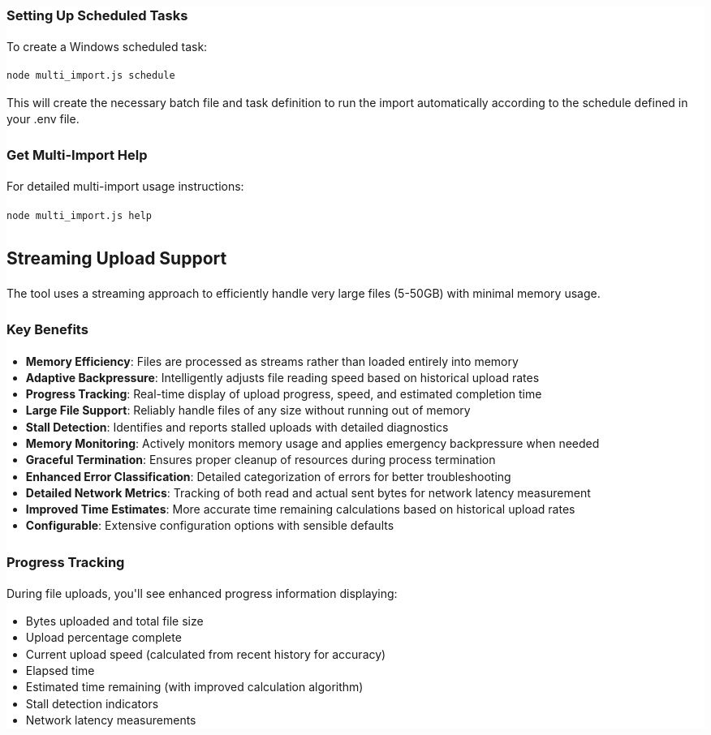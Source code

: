 ### Setting Up Scheduled Tasks

To create a Windows scheduled task:

```bash
node multi_import.js schedule
```

This will create the necessary batch file and task definition to run the import automatically according to the schedule defined in your .env file.

### Get Multi-Import Help

For detailed multi-import usage instructions:

```bash
node multi_import.js help
```

## Streaming Upload Support

The tool uses a streaming approach to efficiently handle very large files (5-50GB) with minimal memory usage.

### Key Benefits

- **Memory Efficiency**: Files are processed as streams rather than loaded entirely into memory
- **Adaptive Backpressure**: Intelligently adjusts file reading speed based on historical upload rates
- **Progress Tracking**: Real-time display of upload progress, speed, and estimated completion time
- **Large File Support**: Reliably handle files of any size without running out of memory
- **Stall Detection**: Identifies and reports stalled uploads with detailed diagnostics
- **Memory Monitoring**: Actively monitors memory usage and applies emergency backpressure when needed
- **Graceful Termination**: Ensures proper cleanup of resources during process termination
- **Enhanced Error Classification**: Detailed categorization of errors for better troubleshooting
- **Detailed Network Metrics**: Tracking of both read and actual sent bytes for network latency measurement
- **Improved Time Estimates**: More accurate time remaining calculations based on historical upload rates
- **Configurable**: Extensive configuration options with sensible defaults

### Progress Tracking

During file uploads, you'll see enhanced progress information displaying:

- Bytes uploaded and total file size
- Upload percentage complete 
- Current upload speed (calculated from recent history for accuracy)
- Elapsed time
- Estimated time remaining (with improved calculation algorithm)
- Stall detection indicators
- Network latency measurements
